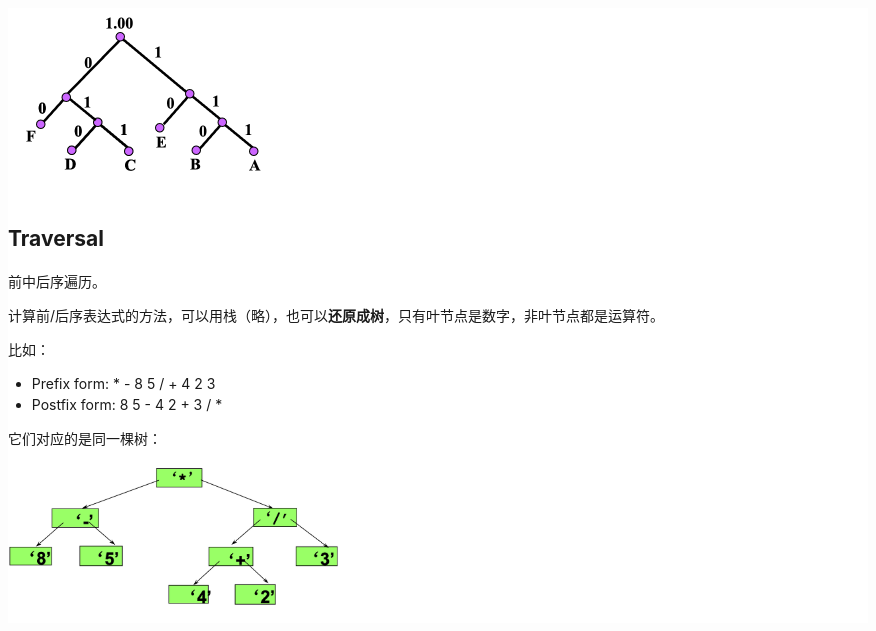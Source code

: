 <img src="./离散数学笔记.assets/image-20230608202126891.png" alt="image-20230608202126891" style="zoom:50%;" />

## Traversal

前中后序遍历。

计算前/后序表达式的方法，可以用栈（略），也可以**还原成树**，只有叶节点是数字，非叶节点都是运算符。

比如：

- Prefix form: \* - 8 5 / + 4 2 3
- Postfix form: 8 5 - 4 2 + 3 / \*

它们对应的是同一棵树：

<img src="./离散数学笔记.assets/image-20230608202818876.png" alt="image-20230608202818876" style="zoom:33%;" />
